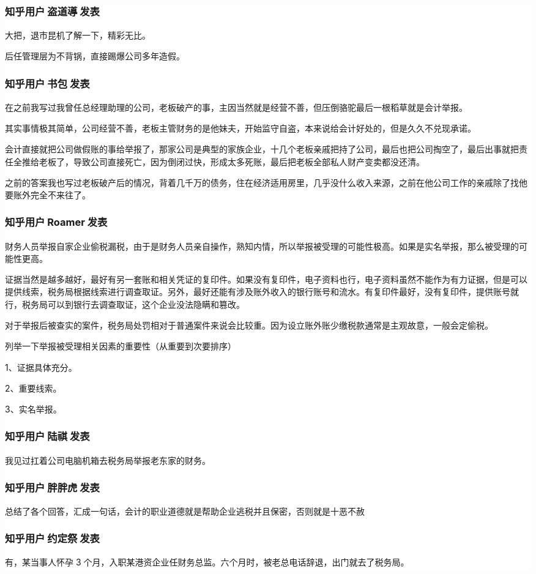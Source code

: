     
    
    
### 知乎用户 盗道導​ 发表
    
大把，退市昆机了解一下，精彩无比。

后任管理层为不背锅，直接踢爆公司多年造假。
    
    
    
    
### 知乎用户 书包 发表
    
在之前我写过我曾任总经理助理的公司，老板破产的事，主因当然就是经营不善，但压倒骆驼最后一根稻草就是会计举报。

其实事情极其简单，公司经营不善，老板主管财务的是他妹夫，开始监守自盗，本来说给会计好处的，但是久久不兑现承诺。

会计直接就把公司做假账的事给举报了，那家公司是典型的家族企业，十几个老板亲戚把持了公司，最后也把公司掏空了，最后出事就把责任全推给老板了，导致公司直接死亡，因为倒闭过快，形成太多死账，最后把老板全部私人财产变卖都没还清。

之前的答案我也写过老板破产后的情况，背着几千万的债务，住在经济适用房里，几乎没什么收入来源，之前在他公司工作的亲戚除了找他要账外完全不来往了。
    
    
    
    
### 知乎用户 Roamer 发表
    
财务人员举报自家企业偷税漏税，由于是财务人员亲自操作，熟知内情，所以举报被受理的可能性极高。如果是实名举报，那么被受理的可能性更高。

证据当然是越多越好，最好有另一套账和相关凭证的复印件。如果没有复印件，电子资料也行，电子资料虽然不能作为有力证据，但是可以提供线索，税务局根据线索进行调查取证。另外，最好还能有涉及账外收入的银行账号和流水。有复印件最好，没有复印件，提供账号就行，税务局可以到银行去调查取证，这个企业没法隐瞒和篡改。

对于举报后被查实的案件，税务局处罚相对于普通案件来说会比较重。因为设立账外账少缴税款通常是主观故意，一般会定偷税。

列举一下举报被受理相关因素的重要性（从重要到次要排序）

1、证据具体充分。

2、重要线索。

3、实名举报。
    
    
    
    
### 知乎用户 陆祺 发表
    
我见过扛着公司电脑机箱去税务局举报老东家的财务。
    
    
    
    
### 知乎用户 胖胖虎 发表
    
总结了各个回答，汇成一句话，会计的职业道德就是帮助企业逃税并且保密，否则就是十恶不赦
    
    
    
    
### 知乎用户 约定祭 发表
    
有，某当事人怀孕 3 个月，入职某港资企业任财务总监。六个月时，被老总电话辞退，出门就去了税务局。
    
    